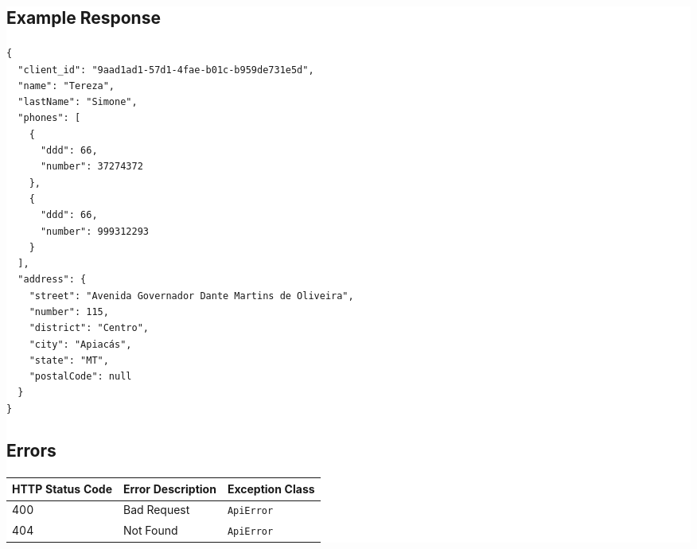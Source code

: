 ## Example Response

```
{
  "client_id": "9aad1ad1-57d1-4fae-b01c-b959de731e5d",
  "name": "Tereza",
  "lastName": "Simone",
  "phones": [
    {
      "ddd": 66,
      "number": 37274372
    },
    {
      "ddd": 66,
      "number": 999312293
    }
  ],
  "address": {
    "street": "Avenida Governador Dante Martins de Oliveira",
    "number": 115,
    "district": "Centro",
    "city": "Apiacás",
    "state": "MT",
    "postalCode": null
  }
}
```

## Errors

| HTTP Status Code | Error Description | Exception Class |
|  --- | --- | --- |
| 400 | Bad Request | `ApiError` |
| 404 | Not Found | `ApiError` |

